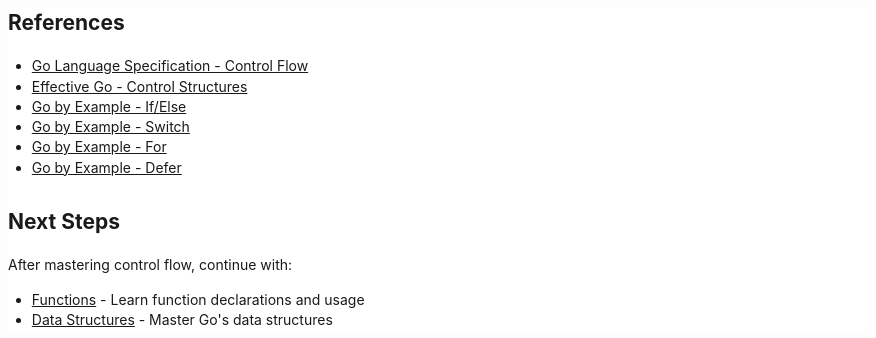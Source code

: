 ## References

- [Go Language Specification - Control Flow](https://golang.org/ref/spec#Control_structures)
- [Effective Go - Control Structures](https://golang.org/doc/effective_go.html#control)
- [Go by Example - If/Else](https://gobyexample.com/if-else)
- [Go by Example - Switch](https://gobyexample.com/switch)
- [Go by Example - For](https://gobyexample.com/for)
- [Go by Example - Defer](https://gobyexample.com/defer)

## Next Steps

After mastering control flow, continue with:
- [Functions](../functions/) - Learn function declarations and usage
- [Data Structures](../data-structures/) - Master Go's data structures
